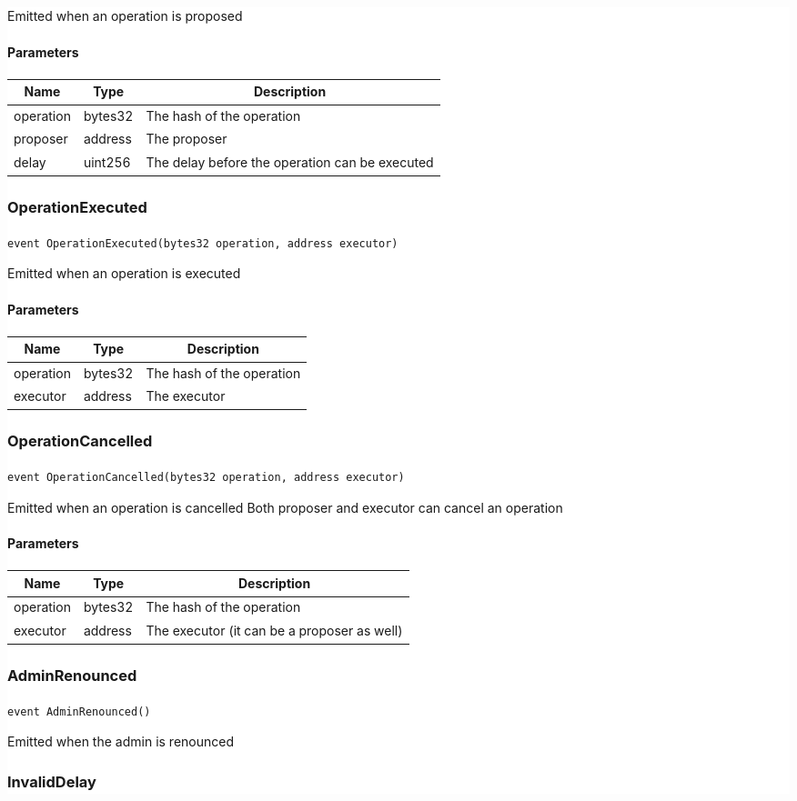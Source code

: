 Emitted when an operation is proposed

#### Parameters

| Name | Type | Description |
| ---- | ---- | ----------- |
| operation | bytes32 | The hash of the operation |
| proposer | address | The proposer |
| delay | uint256 | The delay before the operation can be executed |

### OperationExecuted

```solidity
event OperationExecuted(bytes32 operation, address executor)
```

Emitted when an operation is executed

#### Parameters

| Name | Type | Description |
| ---- | ---- | ----------- |
| operation | bytes32 | The hash of the operation |
| executor | address | The executor |

### OperationCancelled

```solidity
event OperationCancelled(bytes32 operation, address executor)
```

Emitted when an operation is cancelled
Both proposer and executor can cancel an operation

#### Parameters

| Name | Type | Description |
| ---- | ---- | ----------- |
| operation | bytes32 | The hash of the operation |
| executor | address | The executor (it can be a proposer as well) |

### AdminRenounced

```solidity
event AdminRenounced()
```

Emitted when the admin is renounced

### InvalidDelay
